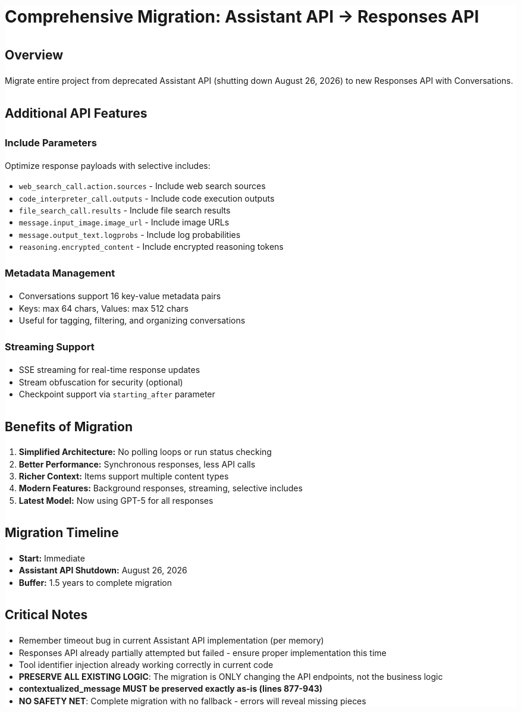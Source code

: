 # Comprehensive Migration: Assistant API → Responses API

## Overview
Migrate entire project from deprecated Assistant API (shutting down August 26, 2026) to new Responses API with Conversations.

## Additional API Features

### Include Parameters
Optimize response payloads with selective includes:
- `web_search_call.action.sources` - Include web search sources
- `code_interpreter_call.outputs` - Include code execution outputs
- `file_search_call.results` - Include file search results
- `message.input_image.image_url` - Include image URLs
- `message.output_text.logprobs` - Include log probabilities
- `reasoning.encrypted_content` - Include encrypted reasoning tokens

### Metadata Management
- Conversations support 16 key-value metadata pairs
- Keys: max 64 chars, Values: max 512 chars
- Useful for tagging, filtering, and organizing conversations

### Streaming Support
- SSE streaming for real-time response updates
- Stream obfuscation for security (optional)
- Checkpoint support via `starting_after` parameter

## Benefits of Migration
1. **Simplified Architecture:** No polling loops or run status checking
2. **Better Performance:** Synchronous responses, less API calls
3. **Richer Context:** Items support multiple content types
4. **Modern Features:** Background responses, streaming, selective includes
5. **Latest Model:** Now using GPT-5 for all responses

## Migration Timeline
- **Start:** Immediate
- **Assistant API Shutdown:** August 26, 2026
- **Buffer:** 1.5 years to complete migration

## Critical Notes
- Remember timeout bug in current Assistant API implementation (per memory)
- Responses API already partially attempted but failed - ensure proper implementation this time
- Tool identifier injection already working correctly in current code
- **PRESERVE ALL EXISTING LOGIC**: The migration is ONLY changing the API endpoints, not the business logic
- **contextualized_message MUST be preserved exactly as-is (lines 877-943)**
- **NO SAFETY NET**: Complete migration with no fallback - errors will reveal missing pieces
